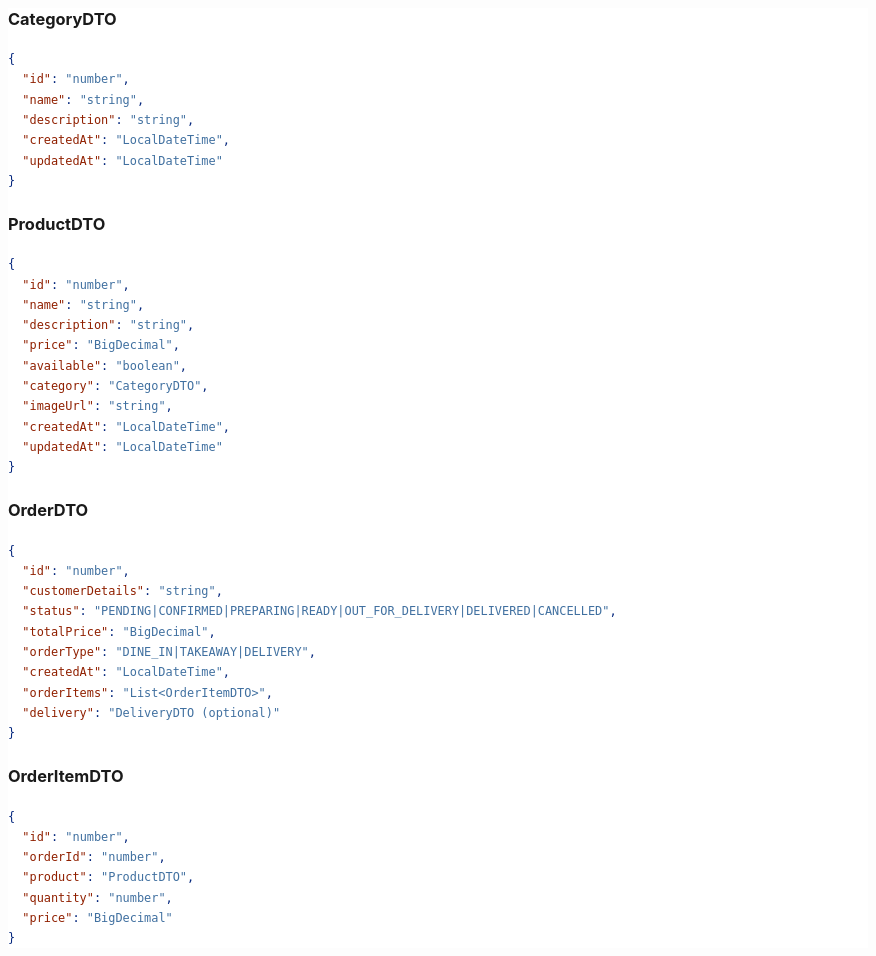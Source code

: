 
### CategoryDTO
```json
{
  "id": "number",
  "name": "string",
  "description": "string",
  "createdAt": "LocalDateTime",
  "updatedAt": "LocalDateTime"
}
```

### ProductDTO
```json
{
  "id": "number",
  "name": "string",
  "description": "string",
  "price": "BigDecimal",
  "available": "boolean",
  "category": "CategoryDTO",
  "imageUrl": "string",
  "createdAt": "LocalDateTime",
  "updatedAt": "LocalDateTime"
}
```

### OrderDTO
```json
{
  "id": "number",
  "customerDetails": "string",
  "status": "PENDING|CONFIRMED|PREPARING|READY|OUT_FOR_DELIVERY|DELIVERED|CANCELLED",
  "totalPrice": "BigDecimal",
  "orderType": "DINE_IN|TAKEAWAY|DELIVERY",
  "createdAt": "LocalDateTime",
  "orderItems": "List<OrderItemDTO>",
  "delivery": "DeliveryDTO (optional)"
}
```

### OrderItemDTO
```json
{
  "id": "number",
  "orderId": "number",
  "product": "ProductDTO",
  "quantity": "number",
  "price": "BigDecimal"
}
```
